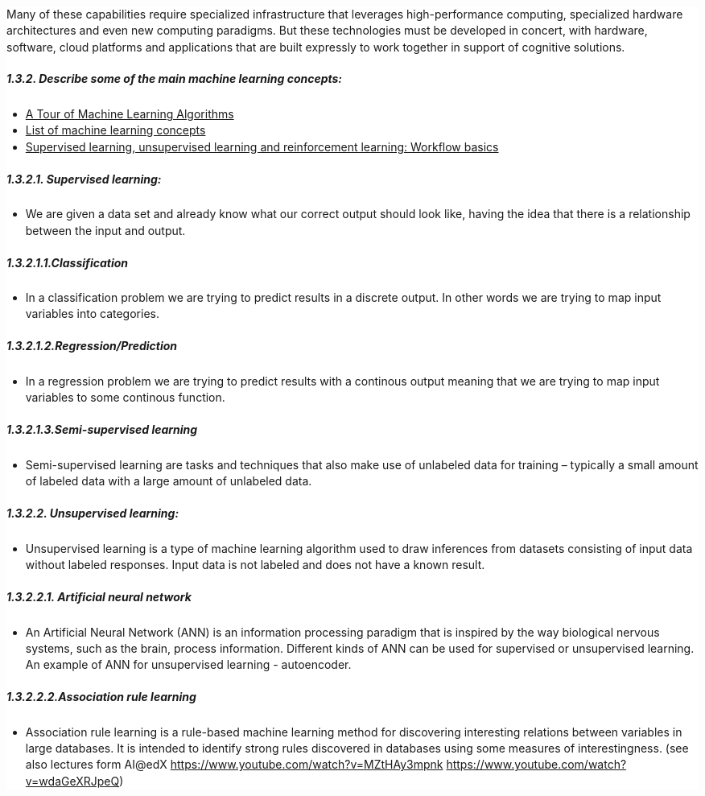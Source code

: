 Many of these capabilities require specialized infrastructure that leverages high-performance computing, specialized hardware architectures and even new computing paradigms. But these technologies must be developed in concert, with hardware, software, cloud platforms and applications that are built expressly to work together in support of cognitive solutions.

##### 1.3.2. Describe some of the main machine learning concepts:

- [A Tour of Machine Learning Algorithms](http://machinelearningmastery.com/a-tour-of-machine-learning-algorithms/)
- [List of machine learning concepts](https://en.wikipedia.org/wiki/List_of_machine_learning_concepts)
- [Supervised learning, unsupervised learning and reinforcement learning: Workflow basics](http://stats.stackexchange.com/questions/144154/supervised-learning-unsupervised-learning-and-reinforcement-learning-workflow)

##### 1.3.2.1. Supervised learning:

- We are given a data set and already know what our correct output should look like, having the idea that there is a relationship between the input and output. 

##### 1.3.2.1.1.Classification

- In a classification problem we are trying to predict results in a discrete output. In other words we are trying to map input variables into categories. 

##### 1.3.2.1.2.Regression/Prediction

- In a regression problem we are trying to predict results with a continous output meaning that we are trying to map input variables to some continous function. 

##### 1.3.2.1.3.Semi-supervised learning

- Semi-supervised learning are tasks and techniques that also make use of unlabeled data for training – typically a small amount of labeled data with a large amount of unlabeled data.

##### 1.3.2.2. Unsupervised learning:

- Unsupervised learning is a type of machine learning algorithm used to draw inferences from datasets consisting of input data without labeled responses. Input data is not labeled and does not have a known result.

##### 1.3.2.2.1. Artificial neural network

- An Artificial Neural Network (ANN) is an information processing paradigm that is inspired by the way biological nervous systems, such as the brain, process information. Different kinds of ANN can be used for supervised or unsupervised learning. An example of ANN for unsupervised learning - autoencoder.

##### 1.3.2.2.2.Association rule learning

- Association rule learning is a rule-based machine learning method for discovering interesting relations between variables in large databases. It is intended to identify strong rules discovered in databases using some measures of interestingness. 
(see also lectures form AI@edX
https://www.youtube.com/watch?v=MZtHAy3mpnk
https://www.youtube.com/watch?v=wdaGeXRJpeQ)
